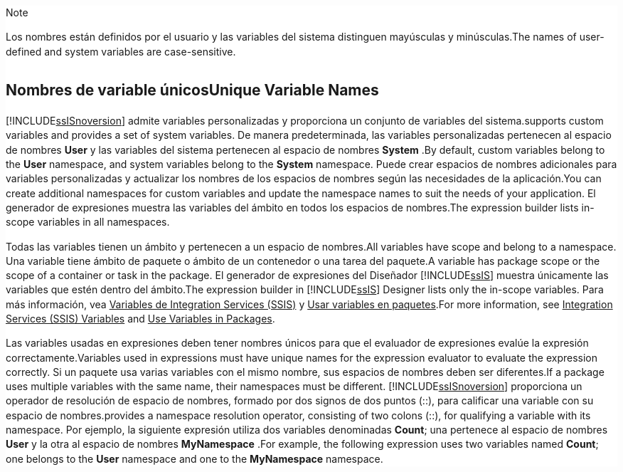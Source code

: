 > [!NOTE]  
>  <span data-ttu-id="b5fbd-161">Los nombres están definidos por el usuario y las variables del sistema distinguen mayúsculas y minúsculas.</span><span class="sxs-lookup"><span data-stu-id="b5fbd-161">The names of user-defined and system variables are case-sensitive.</span></span>  
  
## <a name="unique-variable-names"></a><span data-ttu-id="b5fbd-162">Nombres de variable únicos</span><span class="sxs-lookup"><span data-stu-id="b5fbd-162">Unique Variable Names</span></span>  
 [!INCLUDE[ssISnoversion](../../includes/ssisnoversion-md.md)] <span data-ttu-id="b5fbd-163">admite variables personalizadas y proporciona un conjunto de variables del sistema.</span><span class="sxs-lookup"><span data-stu-id="b5fbd-163">supports custom variables and provides a set of system variables.</span></span> <span data-ttu-id="b5fbd-164">De manera predeterminada, las variables personalizadas pertenecen al espacio de nombres **User** y las variables del sistema pertenecen al espacio de nombres **System** .</span><span class="sxs-lookup"><span data-stu-id="b5fbd-164">By default, custom variables belong to the **User** namespace, and system variables belong to the **System** namespace.</span></span> <span data-ttu-id="b5fbd-165">Puede crear espacios de nombres adicionales para variables personalizadas y actualizar los nombres de los espacios de nombres según las necesidades de la aplicación.</span><span class="sxs-lookup"><span data-stu-id="b5fbd-165">You can create additional namespaces for custom variables and update the namespace names to suit the needs of your application.</span></span> <span data-ttu-id="b5fbd-166">El generador de expresiones muestra las variables del ámbito en todos los espacios de nombres.</span><span class="sxs-lookup"><span data-stu-id="b5fbd-166">The expression builder lists in-scope variables in all namespaces.</span></span>  
  
 <span data-ttu-id="b5fbd-167">Todas las variables tienen un ámbito y pertenecen a un espacio de nombres.</span><span class="sxs-lookup"><span data-stu-id="b5fbd-167">All variables have scope and belong to a namespace.</span></span> <span data-ttu-id="b5fbd-168">Una variable tiene ámbito de paquete o ámbito de un contenedor o una tarea del paquete.</span><span class="sxs-lookup"><span data-stu-id="b5fbd-168">A variable has package scope or the scope of a container or task in the package.</span></span> <span data-ttu-id="b5fbd-169">El generador de expresiones del Diseñador [!INCLUDE[ssIS](../../includes/ssis-md.md)] muestra únicamente las variables que estén dentro del ámbito.</span><span class="sxs-lookup"><span data-stu-id="b5fbd-169">The expression builder in [!INCLUDE[ssIS](../../includes/ssis-md.md)] Designer lists only the in-scope variables.</span></span> <span data-ttu-id="b5fbd-170">Para más información, vea [Variables de Integration Services &#40;SSIS&#41;](../integration-services-ssis-variables.md) y [Usar variables en paquetes](../use-variables-in-packages.md).</span><span class="sxs-lookup"><span data-stu-id="b5fbd-170">For more information, see [Integration Services &#40;SSIS&#41; Variables](../integration-services-ssis-variables.md) and [Use Variables in Packages](../use-variables-in-packages.md).</span></span>  
  
 <span data-ttu-id="b5fbd-171">Las variables usadas en expresiones deben tener nombres únicos para que el evaluador de expresiones evalúe la expresión correctamente.</span><span class="sxs-lookup"><span data-stu-id="b5fbd-171">Variables used in expressions must have unique names for the expression evaluator to evaluate the expression correctly.</span></span> <span data-ttu-id="b5fbd-172">Si un paquete usa varias variables con el mismo nombre, sus espacios de nombres deben ser diferentes.</span><span class="sxs-lookup"><span data-stu-id="b5fbd-172">If a package uses multiple variables with the same name, their namespaces must be different.</span></span> [!INCLUDE[ssISnoversion](../../includes/ssisnoversion-md.md)] <span data-ttu-id="b5fbd-173">proporciona un operador de resolución de espacio de nombres, formado por dos signos de dos puntos (::), para calificar una variable con su espacio de nombres.</span><span class="sxs-lookup"><span data-stu-id="b5fbd-173">provides a namespace resolution operator, consisting of two colons (::), for qualifying a variable with its namespace.</span></span> <span data-ttu-id="b5fbd-174">Por ejemplo, la siguiente expresión utiliza dos variables denominadas **Count**; una pertenece al espacio de nombres **User** y la otra al espacio de nombres **MyNamespace** .</span><span class="sxs-lookup"><span data-stu-id="b5fbd-174">For example, the following expression uses two variables named **Count**; one belongs to the **User** namespace and one to the **MyNamespace** namespace.</span></span>  
  